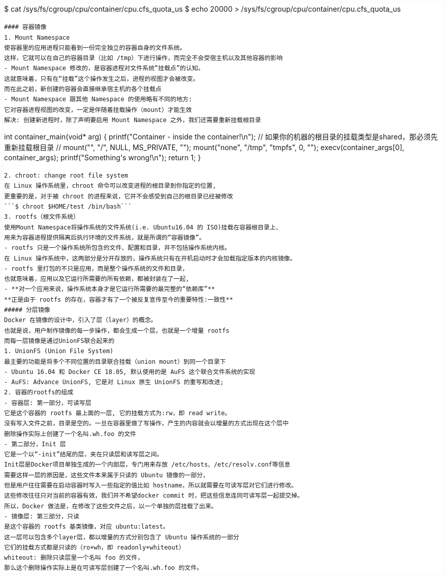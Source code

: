 $ cat /sys/fs/cgroup/cpu/container/cpu.cfs_quota_us
$ echo 20000 > /sys/fs/cgroup/cpu/container/cpu.cfs_quota_us
```
#### 容器镜像
1. Mount Namespace
使容器里的应用进程只能看到一份完全独立的容器自身的文件系统。
这样，它就可以在自己的容器目录（比如 /tmp）下进行操作，而完全不会受宿主机以及其他容器的影响
- Mount Namespace 修改的，是容器进程对文件系统“挂载点”的认知。
这就意味着，只有在“挂载”这个操作发生之后，进程的视图才会被改变。
而在此之前，新创建的容器会直接继承宿主机的各个挂载点
- Mount Namespace 跟其他 Namespace 的使用略有不同的地方:
它对容器进程视图的改变，一定是伴随着挂载操作（mount）才能生效
解决: 创建新进程时，除了声明要启用 Mount Namespace 之外，我们还需要重新挂载根目录
``` 
int container_main(void* arg)
{
  printf("Container - inside the container!\n");
  // 如果你的机器的根目录的挂载类型是shared，那必须先重新挂载根目录
  // mount("", "/", NULL, MS_PRIVATE, "");
  mount("none", "/tmp", "tmpfs", 0, "");
  execv(container_args[0], container_args);
  printf("Something's wrong!\n");
  return 1;
}
```
2. chroot: change root file system
在 Linux 操作系统里，chroot 命令可以改变进程的根目录到你指定的位置,
更重要的是，对于被 chroot 的进程来说，它并不会感受到自己的根目录已经被修改
```$ chroot $HOME/test /bin/bash```
3. rootfs（根文件系统）
使用Mount Namespace将操作系统的文件系统(i.e. Ubuntu16.04 的 ISO)挂载在容器根目录上、
用来为容器进程提供隔离后执行环境的文件系统，就是所谓的“容器镜像”。
- rootfs 只是一个操作系统所包含的文件、配置和目录，并不包括操作系统内核。
在 Linux 操作系统中，这两部分是分开存放的，操作系统只有在开机启动时才会加载指定版本的内核镜像。
- rootfs 里打包的不只是应用，而是整个操作系统的文件和目录，
也就意味着，应用以及它运行所需要的所有依赖，都被封装在了一起, 
- **对一个应用来说，操作系统本身才是它运行所需要的最完整的“依赖库”**
**正是由于 rootfs 的存在，容器才有了一个被反复宣传至今的重要特性:一致性**
##### 分层镜像
Docker 在镜像的设计中，引入了层（layer）的概念。
也就是说，用户制作镜像的每一步操作，都会生成一个层，也就是一个增量 rootfs
而每一层镜像是通过UnionFS联合起来的
1. UnionFS (Union File System)
最主要的功能是将多个不同位置的目录联合挂载（union mount）到同一个目录下
- Ubuntu 16.04 和 Docker CE 18.05, 默认使用的是 AuFS 这个联合文件系统的实现
- AuFS: Advance UnionFS, 它是对 Linux 原生 UnionFS 的重写和改进;
2. 容器的rootfs的组成
- 容器层: 第一部分，可读写层
它是这个容器的 rootfs 最上面的一层, 它的挂载方式为:rw，即 read write。
没有写入文件之前，目录是空的。一旦在容器里做了写操作，产生的内容就会以增量的方式出现在这个层中
删除操作实际上创建了一个名叫.wh.foo 的文件
- 第二部分，Init 层
它是一个以“-init”结尾的层，夹在只读层和读写层之间。
Init层是Docker项目单独生成的一个内部层，专门用来存放 /etc/hosts、/etc/resolv.conf等信息
需要这样一层的原因是，这些文件本来属于只读的 Ubuntu 镜像的一部分，
但是用户往往需要在启动容器时写入一些指定的值比如 hostname，所以就需要在可读写层对它们进行修改。
这些修改往往只对当前的容器有效，我们并不希望docker commit 时，把这些信息连同可读写层一起提交掉。
所以，Docker 做法是，在修改了这些文件之后，以一个单独的层挂载了出来。
- 镜像层: 第三部分，只读
是这个容器的 rootfs 基类镜像，对应 ubuntu:latest。
这一层可以包含多个layer层，都以增量的方式分别包含了 Ubuntu 操作系统的一部分
它们的挂载方式都是只读的（ro+wh，即 readonly+whiteout）
whiteout: 删除只读层里一个名叫 foo 的文件，
那么这个删除操作实际上是在可读写层创建了一个名叫.wh.foo 的文件。
```